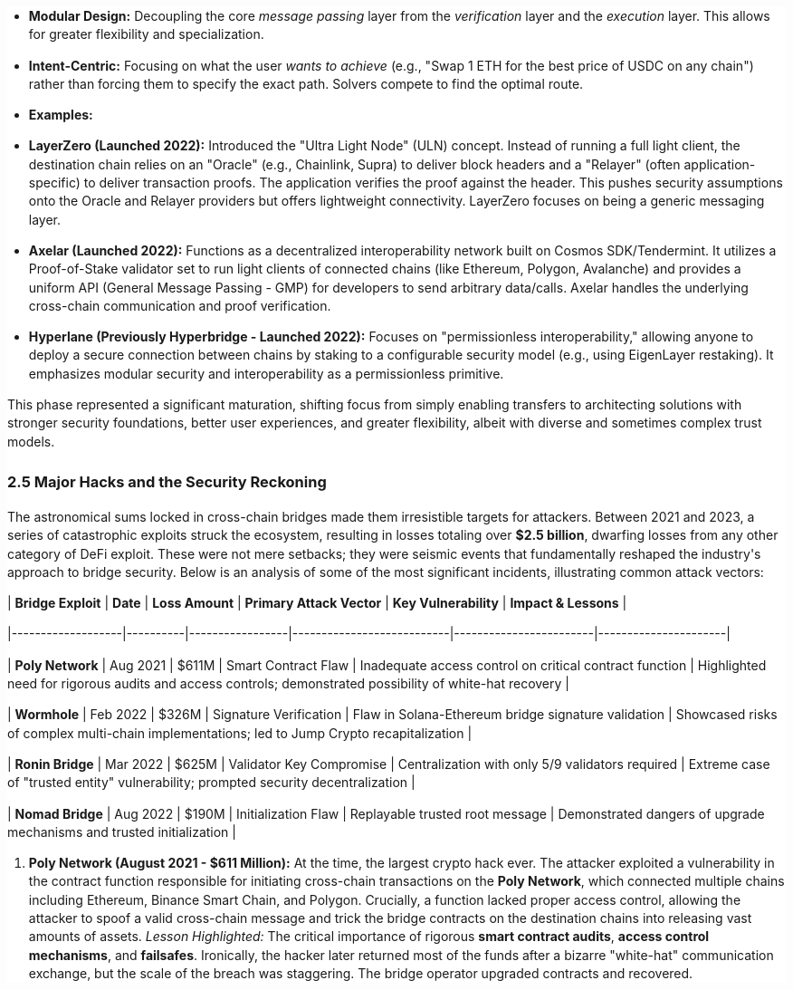 *   **Modular Design:** Decoupling the core *message passing* layer from the *verification* layer and the *execution* layer. This allows for greater flexibility and specialization.

*   **Intent-Centric:** Focusing on what the user *wants to achieve* (e.g., "Swap 1 ETH for the best price of USDC on any chain") rather than forcing them to specify the exact path. Solvers compete to find the optimal route.

*   **Examples:**

*   **LayerZero (Launched 2022):** Introduced the "Ultra Light Node" (ULN) concept. Instead of running a full light client, the destination chain relies on an "Oracle" (e.g., Chainlink, Supra) to deliver block headers and a "Relayer" (often application-specific) to deliver transaction proofs. The application verifies the proof against the header. This pushes security assumptions onto the Oracle and Relayer providers but offers lightweight connectivity. LayerZero focuses on being a generic messaging layer.

*   **Axelar (Launched 2022):** Functions as a decentralized interoperability network built on Cosmos SDK/Tendermint. It utilizes a Proof-of-Stake validator set to run light clients of connected chains (like Ethereum, Polygon, Avalanche) and provides a uniform API (General Message Passing - GMP) for developers to send arbitrary data/calls. Axelar handles the underlying cross-chain communication and proof verification.

*   **Hyperlane (Previously Hyperbridge - Launched 2022):** Focuses on "permissionless interoperability," allowing anyone to deploy a secure connection between chains by staking to a configurable security model (e.g., using EigenLayer restaking). It emphasizes modular security and interoperability as a permissionless primitive.

This phase represented a significant maturation, shifting focus from simply enabling transfers to architecting solutions with stronger security foundations, better user experiences, and greater flexibility, albeit with diverse and sometimes complex trust models.

### 2.5 Major Hacks and the Security Reckoning

The astronomical sums locked in cross-chain bridges made them irresistible targets for attackers. Between 2021 and 2023, a series of catastrophic exploits struck the ecosystem, resulting in losses totaling over **$2.5 billion**, dwarfing losses from any other category of DeFi exploit. These were not mere setbacks; they were seismic events that fundamentally reshaped the industry's approach to bridge security. Below is an analysis of some of the most significant incidents, illustrating common attack vectors:

| **Bridge Exploit** | **Date** | **Loss Amount** | **Primary Attack Vector** | **Key Vulnerability** | **Impact & Lessons** |

|-------------------|----------|-----------------|---------------------------|------------------------|----------------------|

| **Poly Network**  | Aug 2021 | $611M           | Smart Contract Flaw       | Inadequate access control on critical contract function | Highlighted need for rigorous audits and access controls; demonstrated possibility of white-hat recovery |

| **Wormhole**      | Feb 2022 | $326M           | Signature Verification   | Flaw in Solana-Ethereum bridge signature validation | Showcased risks of complex multi-chain implementations; led to Jump Crypto recapitalization |

| **Ronin Bridge**  | Mar 2022 | $625M           | Validator Key Compromise | Centralization with only 5/9 validators required | Extreme case of "trusted entity" vulnerability; prompted security decentralization |

| **Nomad Bridge**  | Aug 2022 | $190M           | Initialization Flaw      | Replayable trusted root message | Demonstrated dangers of upgrade mechanisms and trusted initialization |

1.  **Poly Network (August 2021 - $611 Million):** At the time, the largest crypto hack ever. The attacker exploited a vulnerability in the contract function responsible for initiating cross-chain transactions on the **Poly Network**, which connected multiple chains including Ethereum, Binance Smart Chain, and Polygon. Crucially, a function lacked proper access control, allowing the attacker to spoof a valid cross-chain message and trick the bridge contracts on the destination chains into releasing vast amounts of assets. *Lesson Highlighted:* The critical importance of rigorous **smart contract audits**, **access control mechanisms**, and **failsafes**. Ironically, the hacker later returned most of the funds after a bizarre "white-hat" communication exchange, but the scale of the breach was staggering. The bridge operator upgraded contracts and recovered.
